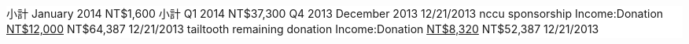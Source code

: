 <tr bgcolor="#fafad2">
<td class="total-label-cell" rowspan="1" colspan="6">小計 January 2014</td>

<td class="total-number-cell" rowspan="1" colspan="1">NT$1,600</td>
</tr>

<tr bgcolor="#eee8aa">
<td class="total-label-cell" rowspan="1" colspan="6">小計 Q1 2014</td>

<td class="total-number-cell" rowspan="1" colspan="1">NT$37,300</td>
</tr>

<tr bgcolor="#eee8aa">
<td rowspan="1" colspan="7">Q4 2013</td>
</tr>

<tr bgcolor="#fafad2">
<td rowspan="1" colspan="7">December 2013</td>
</tr>

<tr bgcolor="#ffffff">
<td class="date-cell" rowspan="1" colspan="1">12/21/2013</td>

<td class="text-cell" rowspan="1" colspan="1"></td>

<td class="text-cell" rowspan="1" colspan="1">nccu sponsorship</td>

<td></td>

<td>Income:Donation</td>

<td class="number-cell" rowspan="1" colspan="1">
<a href="gnc-register:trans-guid=a6b84e21e776f81b28a216e7430c4b0d#">NT$12,000</a>
</td>

<td class="number-cell" rowspan="1" colspan="1">NT$64,387</td>
</tr>

<tr bgcolor="#ffffff">
<td class="date-cell" rowspan="1" colspan="1">12/21/2013</td>

<td class="text-cell" rowspan="1" colspan="1"></td>

<td class="text-cell" rowspan="1" colspan="1">tailtooth remaining donation</td>

<td></td>

<td>Income:Donation</td>

<td class="number-cell" rowspan="1" colspan="1">
<a href="gnc-register:trans-guid=1d721eb62e87e83da89a41bdb96ee304#">NT$8,320</a>
</td>

<td class="number-cell" rowspan="1" colspan="1">NT$52,387</td>
</tr>

<tr bgcolor="#ffffff">
<td class="date-cell" rowspan="1" colspan="1">12/21/2013</td>

<td class="text-cell" rowspan="1" colspan="1"></td>
